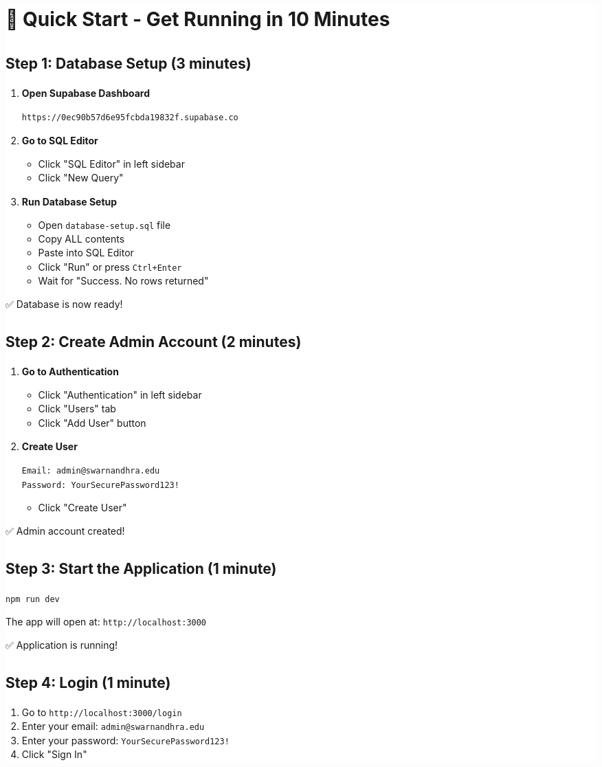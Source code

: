 # 🚀 Quick Start - Get Running in 10 Minutes

## Step 1: Database Setup (3 minutes)

1. **Open Supabase Dashboard**
   ```
   https://0ec90b57d6e95fcbda19832f.supabase.co
   ```

2. **Go to SQL Editor**
   - Click "SQL Editor" in left sidebar
   - Click "New Query"

3. **Run Database Setup**
   - Open `database-setup.sql` file
   - Copy ALL contents
   - Paste into SQL Editor
   - Click "Run" or press `Ctrl+Enter`
   - Wait for "Success. No rows returned"

✅ Database is now ready!

## Step 2: Create Admin Account (2 minutes)

1. **Go to Authentication**
   - Click "Authentication" in left sidebar
   - Click "Users" tab
   - Click "Add User" button

2. **Create User**
   ```
   Email: admin@swarnandhra.edu
   Password: YourSecurePassword123!
   ```
   - Click "Create User"

✅ Admin account created!

## Step 3: Start the Application (1 minute)

```bash
npm run dev
```

The app will open at: `http://localhost:3000`

✅ Application is running!

## Step 4: Login (1 minute)

1. Go to `http://localhost:3000/login`
2. Enter your email: `admin@swarnandhra.edu`
3. Enter your password: `YourSecurePassword123!`
4. Click "Sign In"
